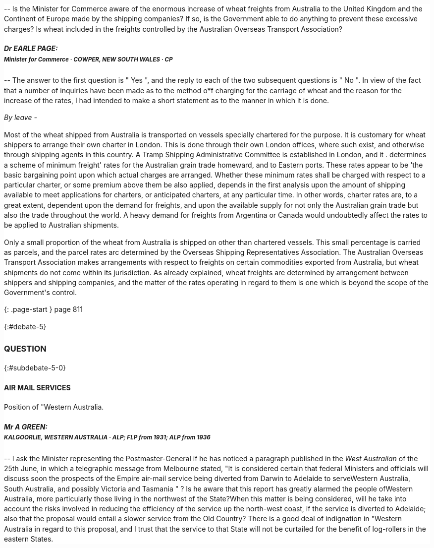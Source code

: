 -- Is the Minister for Commerce aware of the enormous increase of wheat freights from Australia to the United Kingdom and the Continent of Europe made by the shipping companies? If so, is the Government able to do anything to prevent these excessive charges? Is wheat included in the freights controlled by the Australian Overseas Transport Association? 

##### Dr EARLE PAGE:<br><small class="text-muted">Minister for Commerce &middot; COWPER, NEW SOUTH WALES &middot; CP</small>

-- The answer to the first question is " Yes ", and the reply to each of the two subsequent questions is " No ". In view of the fact that a number of inquiries have been made as to the method o*f charging for the carriage of wheat and the reason for the increase of the rates, I had intended to make a short statement as to the manner in which it is done. 


 *By leave -* 


Most of the wheat shipped from Australia is transported on vessels specially chartered for the purpose. It is customary for wheat shippers to arrange their own charter in London. This is done through their own London offices, where such exist, and otherwise through shipping agents in this country. A Tramp Shipping Administrative Committee is established in London, and it . determines a scheme of minimum freight' rates for the Australian grain trade homeward, and to Eastern ports. These rates appear to be 'the basic bargaining point upon which actual charges are arranged. Whether these minimum rates shall be charged with respect to a particular charter, or some premium above them be also applied, depends in  the  first analysis upon the amount of shipping available to meet applications for charters, or anticipated charters, at any particular time. In other words, charter rates are, to a great extent, dependent upon the demand for freights, and upon the available supply for not only the Australian grain trade but also the trade throughout the world. A heavy demand for freights from Argentina or Canada would undoubtedly affect the rates to be applied to Australian shipments. 

Only a small proportion of the wheat from Australia is shipped on other than chartered vessels. This small percentage is carried as parcels, and the parcel rates arc determined by the Overseas Shipping Representatives Association. The Australian Overseas Transport Association makes arrangements with respect to freights on certain commodities exported from Australia, but wheat shipments do not come within its jurisdiction. As already explained, wheat freights are determined by arrangement between shippers and shipping companies, and the matter of the rates operating in regard to them is one which is beyond the scope of the Government's control. 

{: .page-start }
page 811

{:#debate-5}
### QUESTION

{:#subdebate-5-0}
#### AIR MAIL SERVICES

Position of "Western Australia. 

##### Mr A GREEN:<br><small class="text-muted">KALGOORLIE, WESTERN AUSTRALIA &middot; ALP; FLP from 1931; ALP from 1936</small>

-- I ask the Minister representing the Postmaster-General if he has noticed a paragraph published in the  *West Australian*  of the 25th June, in which a telegraphic message from Melbourne stated, "It is considered certain that federal Ministers and officials will discuss soon the prospects of the Empire air-mail service being diverted from Darwin to Adelaide to serveWestern Australia, South Australia, and possibly Victoria and Tasmania " ? Is he aware that this report has greatly alarmed the people ofWestern Australia, more particularly those living in the northwest of the State?When this matter is being considered, will he take into account the risks involved in reducing the efficiency of the service up the north-west coast, if the service is diverted to Adelaide; also that the proposal would entail a slower service from the Old Country? There is a good deal of indignation in "Western Australia in regard to this proposal, and I trust that the service to that State will not be curtailed for the benefit of log-rollers in the eastern States. 
